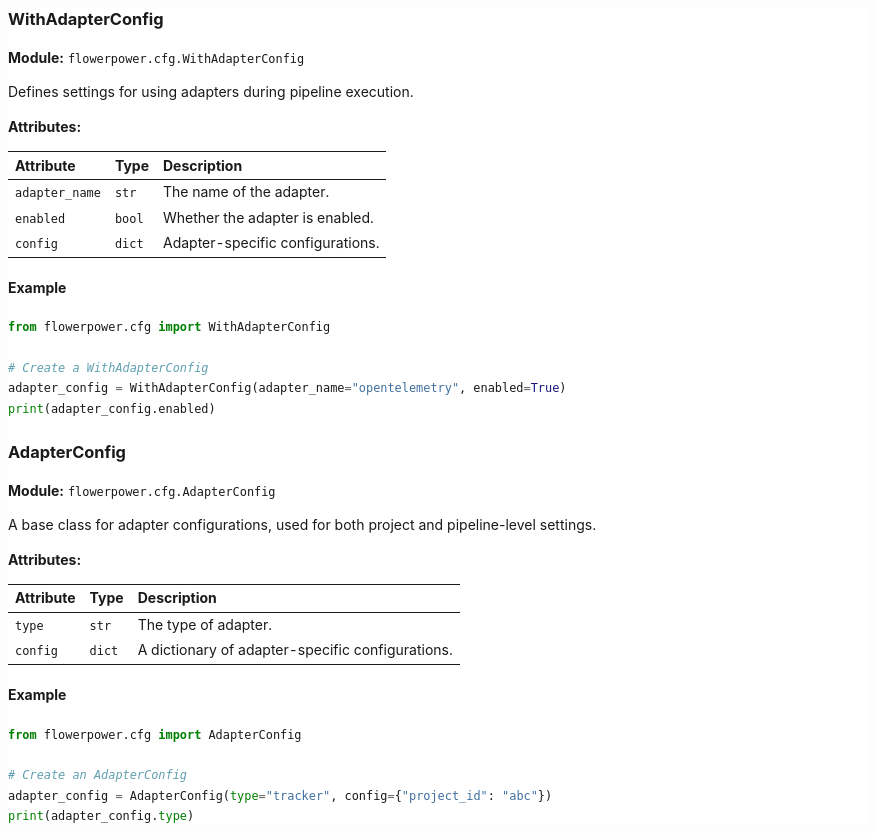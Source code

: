 ### WithAdapterConfig
**Module:** `flowerpower.cfg.WithAdapterConfig`

Defines settings for using adapters during pipeline execution.

**Attributes:**

| Attribute | Type | Description |
|:----------|:-----|:------------|
| `adapter_name` | `str` | The name of the adapter. |
| `enabled` | `bool` | Whether the adapter is enabled. |
| `config` | `dict` | Adapter-specific configurations. |

#### Example

```python
from flowerpower.cfg import WithAdapterConfig

# Create a WithAdapterConfig
adapter_config = WithAdapterConfig(adapter_name="opentelemetry", enabled=True)
print(adapter_config.enabled)
```

### AdapterConfig
**Module:** `flowerpower.cfg.AdapterConfig`

A base class for adapter configurations, used for both project and pipeline-level settings.

**Attributes:**

| Attribute | Type | Description |
|:----------|:-----|:------------|
| `type` | `str` | The type of adapter. |
| `config` | `dict` | A dictionary of adapter-specific configurations. |

#### Example

```python
from flowerpower.cfg import AdapterConfig

# Create an AdapterConfig
adapter_config = AdapterConfig(type="tracker", config={"project_id": "abc"})
print(adapter_config.type)
```
